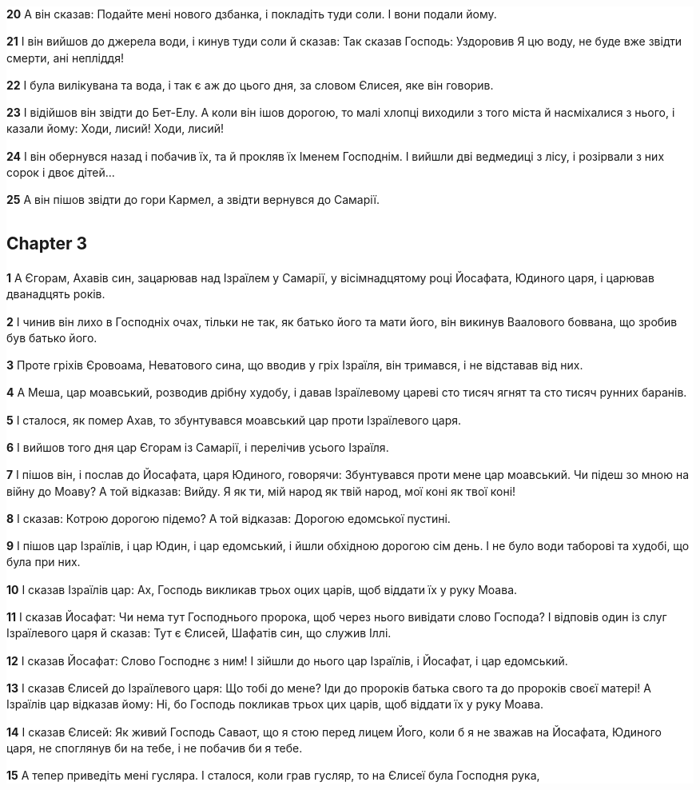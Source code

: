 **20** А він сказав: Подайте мені нового дзбанка, і покладіть туди соли. І вони подали йому.

**21** І він вийшов до джерела води, і кинув туди соли й сказав: Так сказав Господь: Уздоровив Я цю воду, не буде вже звідти смерти, ані непліддя!

**22** І була вилікувана та вода, і так є аж до цього дня, за словом Єлисея, яке він говорив.

**23** І відійшов він звідти до Бет-Елу. А коли він ішов дорогою, то малі хлопці виходили з того міста й насміхалися з нього, і казали йому: Ходи, лисий! Ходи, лисий!

**24** І він обернувся назад і побачив їх, та й прокляв їх Іменем Господнім. І вийшли дві ведмедиці з лісу, і розірвали з них сорок і двоє дітей...

**25** А він пішов звідти до гори Кармел, а звідти вернувся до Самарії.

## Chapter 3

**1** А Єгорам, Ахавів син, зацарював над Ізраїлем у Самарії, у вісімнадцятому році Йосафата, Юдиного царя, і царював дванадцять років.

**2** І чинив він лихо в Господніх очах, тільки не так, як батько його та мати його, він викинув Ваалового боввана, що зробив був батько його.

**3** Проте гріхів Єровоама, Неватового сина, що вводив у гріх Ізраїля, він тримався, і не відставав від них.

**4** А Меша, цар моавський, розводив дрібну худобу, і давав Ізраїлевому цареві сто тисяч ягнят та сто тисяч рунних баранів.

**5** І сталося, як помер Ахав, то збунтувався моавський цар проти Ізраїлевого царя.

**6** І вийшов того дня цар Єгорам із Самарії, і перелічив усього Ізраїля.

**7** І пішов він, і послав до Йосафата, царя Юдиного, говорячи: Збунтувався проти мене цар моавський. Чи підеш зо мною на війну до Моаву? А той відказав: Вийду. Я як ти, мій народ як твій народ, мої коні як твої коні!

**8** І сказав: Котрою дорогою підемо? А той відказав: Дорогою едомської пустині.

**9** І пішов цар Ізраїлів, і цар Юдин, і цар едомський, і йшли обхідною дорогою сім день. І не було води таборові та худобі, що була при них.

**10** І сказав Ізраїлів цар: Ах, Господь викликав трьох оцих царів, щоб віддати їх у руку Моава.

**11** І сказав Йосафат: Чи нема тут Господнього пророка, щоб через нього вивідати слово Господа? І відповів один із слуг Ізраїлевого царя й сказав: Тут є Єлисей, Шафатів син, що служив Іллі.

**12** І сказав Йосафат: Слово Господнє з ним! І зійшли до нього цар Ізраїлів, і Йосафат, і цар едомський.

**13** І сказав Єлисей до Ізраїлевого царя: Що тобі до мене? Іди до пророків батька свого та до пророків своєї матері! А Ізраїлів цар відказав йому: Ні, бо Господь покликав трьох цих царів, щоб віддати їх у руку Моава.

**14** І сказав Єлисей: Як живий Господь Саваот, що я стою перед лицем Його, коли б я не зважав на Йосафата, Юдиного царя, не споглянув би на тебе, і не побачив би я тебе.

**15** А тепер приведіть мені гусляра. І сталося, коли грав гусляр, то на Єлисеї була Господня рука,
